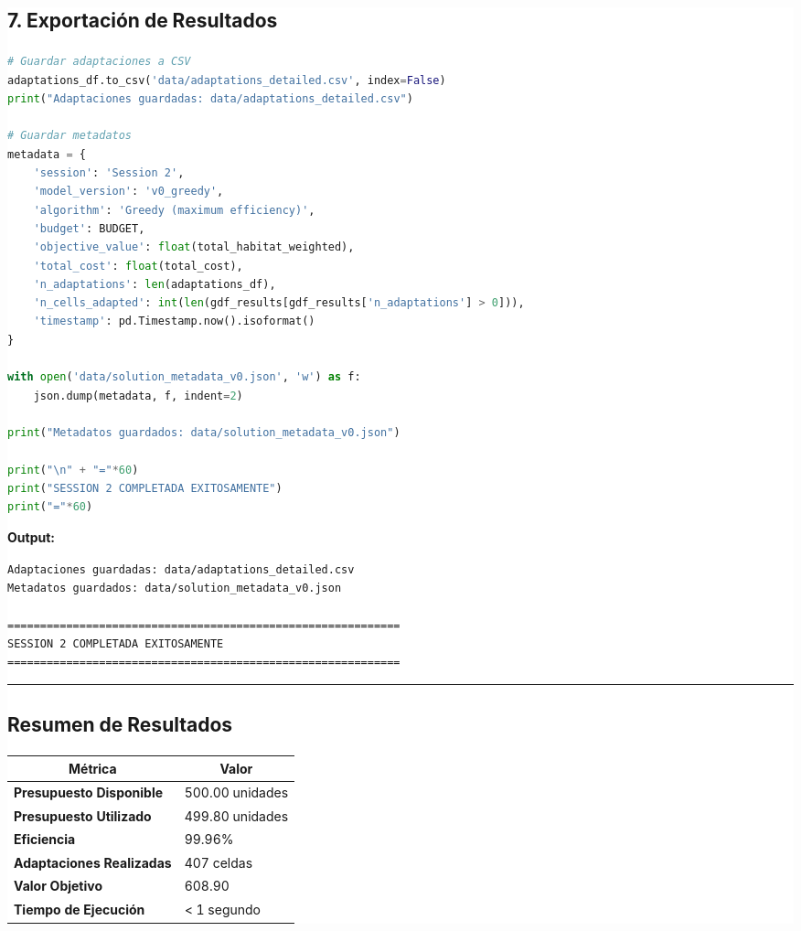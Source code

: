 
## 7. Exportación de Resultados

```python
# Guardar adaptaciones a CSV
adaptations_df.to_csv('data/adaptations_detailed.csv', index=False)
print("Adaptaciones guardadas: data/adaptations_detailed.csv")

# Guardar metadatos
metadata = {
    'session': 'Session 2',
    'model_version': 'v0_greedy',
    'algorithm': 'Greedy (maximum efficiency)',
    'budget': BUDGET,
    'objective_value': float(total_habitat_weighted),
    'total_cost': float(total_cost),
    'n_adaptations': len(adaptations_df),
    'n_cells_adapted': int(len(gdf_results[gdf_results['n_adaptations'] > 0])),
    'timestamp': pd.Timestamp.now().isoformat()
}

with open('data/solution_metadata_v0.json', 'w') as f:
    json.dump(metadata, f, indent=2)

print("Metadatos guardados: data/solution_metadata_v0.json")

print("\n" + "="*60)
print("SESSION 2 COMPLETADA EXITOSAMENTE")
print("="*60)
```

**Output:**
```
Adaptaciones guardadas: data/adaptations_detailed.csv
Metadatos guardados: data/solution_metadata_v0.json

============================================================
SESSION 2 COMPLETADA EXITOSAMENTE
============================================================
```

---

## Resumen de Resultados

| Métrica | Valor |
|---------|-------|
| **Presupuesto Disponible** | 500.00 unidades |
| **Presupuesto Utilizado** | 499.80 unidades |
| **Eficiencia** | 99.96% |
| **Adaptaciones Realizadas** | 407 celdas |
| **Valor Objetivo** | 608.90 |
| **Tiempo de Ejecución** | < 1 segundo |
